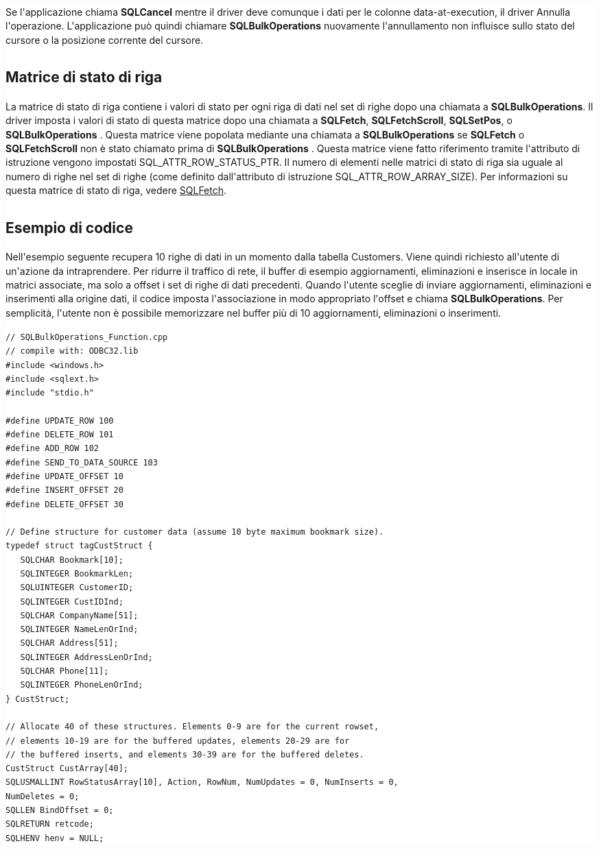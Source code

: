  Se l'applicazione chiama **SQLCancel** mentre il driver deve comunque i dati per le colonne data-at-execution, il driver Annulla l'operazione. L'applicazione può quindi chiamare **SQLBulkOperations** nuovamente l'annullamento non influisce sullo stato del cursore o la posizione corrente del cursore.  
  
## <a name="row-status-array"></a>Matrice di stato di riga  
 La matrice di stato di riga contiene i valori di stato per ogni riga di dati nel set di righe dopo una chiamata a **SQLBulkOperations**. Il driver imposta i valori di stato di questa matrice dopo una chiamata a **SQLFetch**, **SQLFetchScroll**, **SQLSetPos**, o **SQLBulkOperations** . Questa matrice viene popolata mediante una chiamata a **SQLBulkOperations** se **SQLFetch** o **SQLFetchScroll** non è stato chiamato prima di **SQLBulkOperations** . Questa matrice viene fatto riferimento tramite l'attributo di istruzione vengono impostati SQL_ATTR_ROW_STATUS_PTR. Il numero di elementi nelle matrici di stato di riga sia uguale al numero di righe nel set di righe (come definito dall'attributo di istruzione SQL_ATTR_ROW_ARRAY_SIZE). Per informazioni su questa matrice di stato di riga, vedere [SQLFetch](../../../odbc/reference/syntax/sqlfetch-function.md).  
  
## <a name="code-example"></a>Esempio di codice  
 Nell'esempio seguente recupera 10 righe di dati in un momento dalla tabella Customers. Viene quindi richiesto all'utente di un'azione da intraprendere. Per ridurre il traffico di rete, il buffer di esempio aggiornamenti, eliminazioni e inserisce in locale in matrici associate, ma solo a offset i set di righe di dati precedenti. Quando l'utente sceglie di inviare aggiornamenti, eliminazioni e inserimenti alla origine dati, il codice imposta l'associazione in modo appropriato l'offset e chiama **SQLBulkOperations**. Per semplicità, l'utente non è possibile memorizzare nel buffer più di 10 aggiornamenti, eliminazioni o inserimenti.  
  
```  
// SQLBulkOperations_Function.cpp  
// compile with: ODBC32.lib  
#include <windows.h>  
#include <sqlext.h>  
#include "stdio.h"  
  
#define UPDATE_ROW 100  
#define DELETE_ROW 101  
#define ADD_ROW 102  
#define SEND_TO_DATA_SOURCE 103  
#define UPDATE_OFFSET 10  
#define INSERT_OFFSET 20  
#define DELETE_OFFSET 30  
  
// Define structure for customer data (assume 10 byte maximum bookmark size).  
typedef struct tagCustStruct {  
   SQLCHAR Bookmark[10];  
   SQLINTEGER BookmarkLen;  
   SQLUINTEGER CustomerID;  
   SQLINTEGER CustIDInd;  
   SQLCHAR CompanyName[51];  
   SQLINTEGER NameLenOrInd;  
   SQLCHAR Address[51];  
   SQLINTEGER AddressLenOrInd;  
   SQLCHAR Phone[11];  
   SQLINTEGER PhoneLenOrInd;  
} CustStruct;  
  
// Allocate 40 of these structures. Elements 0-9 are for the current rowset,  
// elements 10-19 are for the buffered updates, elements 20-29 are for  
// the buffered inserts, and elements 30-39 are for the buffered deletes.  
CustStruct CustArray[40];  
SQLUSMALLINT RowStatusArray[10], Action, RowNum, NumUpdates = 0, NumInserts = 0,  
NumDeletes = 0;  
SQLLEN BindOffset = 0;  
SQLRETURN retcode;  
SQLHENV henv = NULL;  
```